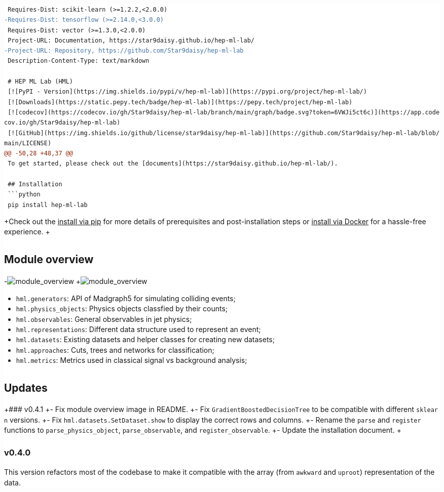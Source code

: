 ```diff
 Requires-Dist: scikit-learn (>=1.2.2,<2.0.0)
-Requires-Dist: tensorflow (>=2.14.0,<3.0.0)
 Requires-Dist: vector (>=1.3.0,<2.0.0)
 Project-URL: Documentation, https://star9daisy.github.io/hep-ml-lab/
-Project-URL: Repository, https://github.com/Star9daisy/hep-ml-lab
 Description-Content-Type: text/markdown
 
 # HEP ML Lab (HML)
 [![PyPI - Version](https://img.shields.io/pypi/v/hep-ml-lab)](https://pypi.org/project/hep-ml-lab/)
 [![Downloads](https://static.pepy.tech/badge/hep-ml-lab)](https://pepy.tech/project/hep-ml-lab)
 [![codecov](https://codecov.io/gh/Star9daisy/hep-ml-lab/branch/main/graph/badge.svg?token=6VWJi5ct6c)](https://app.codecov.io/gh/Star9daisy/hep-ml-lab)
 [![GitHub](https://img.shields.io/github/license/star9daisy/hep-ml-lab)](https://github.com/Star9daisy/hep-ml-lab/blob/main/LICENSE)
@@ -50,28 +48,37 @@
 To get started, please check out the [documents](https://star9daisy.github.io/hep-ml-lab/).
 
 ## Installation
 ```python
 pip install hep-ml-lab
 ```
 
+Check out the [install via pip](install/pip.md) for more details of prerequisites and post-installation steps or [install via Docker](install/docker.md) for a hassle-free experience.
+
 ## Module overview
 
-![module_overview](docs/images/module_overview.svg)
+![module_overview](docs/images/hml_modules.png)
 
 - `hml.generators`: API of Madgraph5 for simulating colliding events;
 - `hml.physics_objects`: Physics objects classfied by their counts;
 - `hml.observables`: General observables in jet physics;
 - `hml.representations`: Different data structure used to represent an event;
 - `hml.datasets`: Existing datasets and helper classes for creating new datasets;
 - `hml.approaches`: Cuts, trees and networks for classification;
 - `hml.metrics`: Metrics used in classical signal vs background analysis;
 
 ## Updates
 
+### v0.4.1
+- Fix module overview image in README.
+- Fix `GradientBoostedDecisionTree` to be compatible with different `sklearn` versions.
+- Fix `hml.datasets.SetDataset.show` to display the correct rows and columns.
+- Rename the `parse` and `register` functions to `parse_physics_object`, `parse_observable`, and `register_observable`.
+- Update the installation document.
+
 ### v0.4.0
 This version refactors most of the codebase to make it compatible with the array
 (from `awkward` and `uproot`) representation of the data.
 